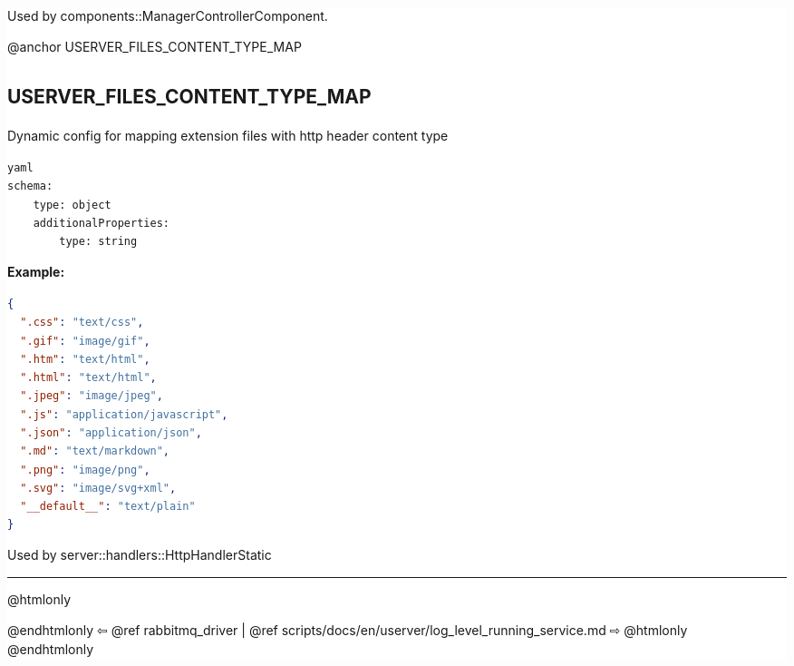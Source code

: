 Used by components::ManagerControllerComponent.

@anchor USERVER_FILES_CONTENT_TYPE_MAP
## USERVER_FILES_CONTENT_TYPE_MAP

Dynamic config for mapping extension files with http header content type
```
yaml
schema:
    type: object
    additionalProperties:
        type: string
```

**Example:**
```json
{
  ".css": "text/css",
  ".gif": "image/gif",
  ".htm": "text/html",
  ".html": "text/html",
  ".jpeg": "image/jpeg",
  ".js": "application/javascript",
  ".json": "application/json",
  ".md": "text/markdown",
  ".png": "image/png",
  ".svg": "image/svg+xml",
  "__default__": "text/plain"
}
```

Used by server::handlers::HttpHandlerStatic

----------

@htmlonly <div class="bottom-nav"> @endhtmlonly
⇦ @ref rabbitmq_driver | @ref scripts/docs/en/userver/log_level_running_service.md ⇨
@htmlonly </div> @endhtmlonly
